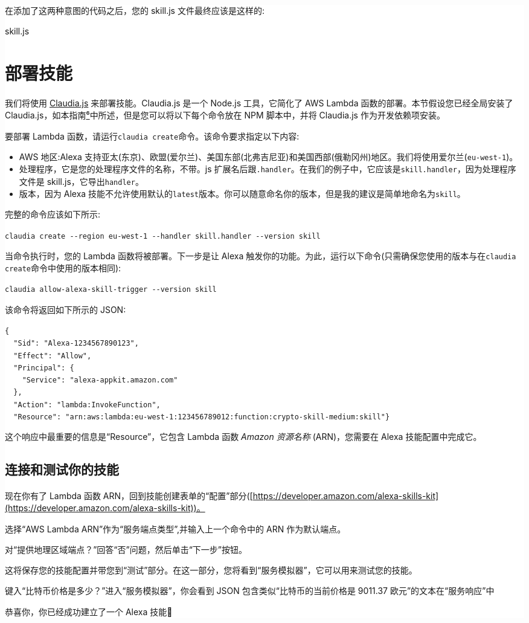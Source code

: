 在添加了这两种意图的代码之后，您的 skill.js 文件最终应该是这样的:

skill.js

# 部署技能

我们将使用 [Claudia.js](https://claudiajs.com) 来部署技能。Claudia.js 是一个 Node.js 工具，它简化了 AWS Lambda 函数的部署。本节假设您已经全局安装了 Claudia.js，如本指南[⁶](https://claudiajs.com/tutorials/installing.html)中所述，但是您可以将以下每个命令放在 NPM 脚本中，并将 Claudia.js 作为开发依赖项安装。

要部署 Lambda 函数，请运行`claudia create`命令。该命令要求指定以下内容:

*   AWS 地区:Alexa 支持亚太(东京)、欧盟(爱尔兰)、美国东部(北弗吉尼亚)和美国西部(俄勒冈州)地区。我们将使用爱尔兰(`eu-west-1`)。
*   处理程序，它是您的处理程序文件的名称，不带。js 扩展名后跟`.handler`。在我们的例子中，它应该是`skill.handler`，因为处理程序文件是 skill.js，它导出`handler`。
*   版本，因为 Alexa 技能不允许使用默认的`latest`版本。你可以随意命名你的版本，但是我的建议是简单地命名为`skill`。

完整的命令应该如下所示:

```
claudia create --region eu-west-1 --handler skill.handler --version skill
```

当命令执行时，您的 Lambda 函数将被部署。下一步是让 Alexa 触发你的功能。为此，运行以下命令(只需确保您使用的版本与在`claudia create`命令中使用的版本相同):

```
claudia allow-alexa-skill-trigger --version skill
```

该命令将返回如下所示的 JSON:

```
{
  "Sid": "Alexa-1234567890123",
  "Effect": "Allow",
  "Principal": {
    "Service": "alexa-appkit.amazon.com"
  },
  "Action": "lambda:InvokeFunction",
  "Resource": "arn:aws:lambda:eu-west-1:123456789012:function:crypto-skill-medium:skill"}
```

这个响应中最重要的信息是“Resource”，它包含 Lambda 函数 *Amazon 资源名称* (ARN)，您需要在 Alexa 技能配置中完成它。

## 连接和测试你的技能

现在你有了 Lambda 函数 ARN，回到技能创建表单的“配置”部分([https://developer.amazon.com/alexa-skills-kit](https://developer.amazon.com/alexa-skills-kit))。

选择“AWS Lambda ARN”作为“服务端点类型”,并输入上一个命令中的 ARN 作为默认端点。

对“提供地理区域端点？”回答“否”问题，然后单击“下一步”按钮。

这将保存您的技能配置并带您到“测试”部分。在这一部分，您将看到“服务模拟器”，它可以用来测试您的技能。

键入“比特币价格是多少？”进入“服务模拟器”，你会看到 JSON 包含类似“比特币的当前价格是 9011.37 欧元”的文本在“服务响应”中

恭喜你，你已经成功建立了一个 Alexa 技能🎉
